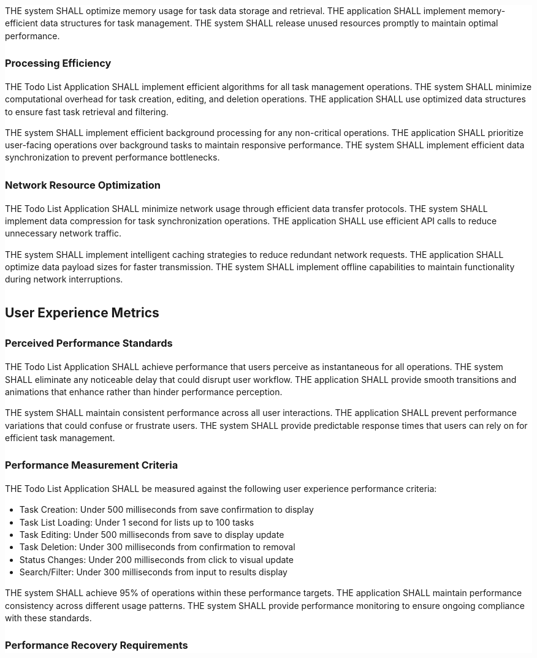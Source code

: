 THE system SHALL optimize memory usage for task data storage and retrieval. THE application SHALL implement memory-efficient data structures for task management. THE system SHALL release unused resources promptly to maintain optimal performance.

### Processing Efficiency

THE Todo List Application SHALL implement efficient algorithms for all task management operations. THE system SHALL minimize computational overhead for task creation, editing, and deletion operations. THE application SHALL use optimized data structures to ensure fast task retrieval and filtering.

THE system SHALL implement efficient background processing for any non-critical operations. THE application SHALL prioritize user-facing operations over background tasks to maintain responsive performance. THE system SHALL implement efficient data synchronization to prevent performance bottlenecks.

### Network Resource Optimization

THE Todo List Application SHALL minimize network usage through efficient data transfer protocols. THE system SHALL implement data compression for task synchronization operations. THE application SHALL use efficient API calls to reduce unnecessary network traffic.

THE system SHALL implement intelligent caching strategies to reduce redundant network requests. THE application SHALL optimize data payload sizes for faster transmission. THE system SHALL implement offline capabilities to maintain functionality during network interruptions.

## User Experience Metrics

### Perceived Performance Standards

THE Todo List Application SHALL achieve performance that users perceive as instantaneous for all operations. THE system SHALL eliminate any noticeable delay that could disrupt user workflow. THE application SHALL provide smooth transitions and animations that enhance rather than hinder performance perception.

THE system SHALL maintain consistent performance across all user interactions. THE application SHALL prevent performance variations that could confuse or frustrate users. THE system SHALL provide predictable response times that users can rely on for efficient task management.

### Performance Measurement Criteria

THE Todo List Application SHALL be measured against the following user experience performance criteria:

- Task Creation: Under 500 milliseconds from save confirmation to display
- Task List Loading: Under 1 second for lists up to 100 tasks
- Task Editing: Under 500 milliseconds from save to display update
- Task Deletion: Under 300 milliseconds from confirmation to removal
- Status Changes: Under 200 milliseconds from click to visual update
- Search/Filter: Under 300 milliseconds from input to results display

THE system SHALL achieve 95% of operations within these performance targets. THE application SHALL maintain performance consistency across different usage patterns. THE system SHALL provide performance monitoring to ensure ongoing compliance with these standards.

### Performance Recovery Requirements
